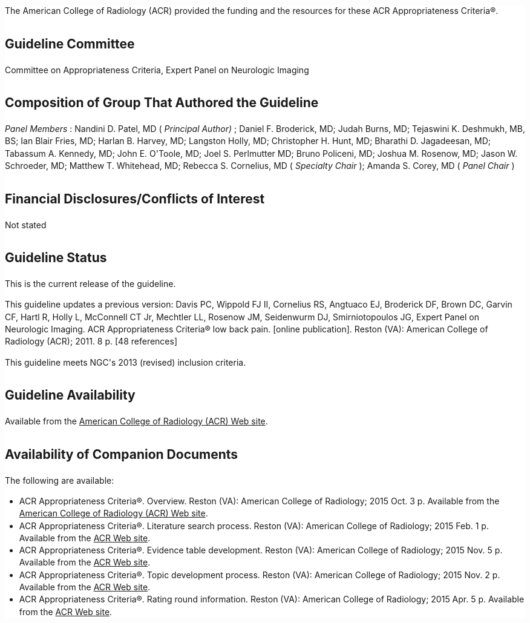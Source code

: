 The American College of Radiology (ACR) provided the funding and the resources for these ACR Appropriateness Criteria®.

## Guideline Committee



Committee on Appropriateness Criteria, Expert Panel on Neurologic Imaging

## Composition of Group That Authored the Guideline



 _Panel Members_ : Nandini D. Patel, MD ( _Principal Author)_ ; Daniel F. Broderick, MD; Judah Burns, MD; Tejaswini K. Deshmukh, MB, BS; Ian Blair Fries, MD; Harlan B. Harvey, MD; Langston Holly, MD; Christopher H. Hunt, MD; Bharathi D. Jagadeesan, MD; Tabassum A. Kennedy, MD; John E. O'Toole, MD; Joel S. Perlmutter MD; Bruno Policeni, MD; Joshua M. Rosenow, MD; Jason W. Schroeder, MD; Matthew T. Whitehead, MD; Rebecca S. Cornelius, MD ( _Specialty Chair_ ); Amanda S. Corey, MD ( _Panel Chair_ )

## Financial Disclosures/Conflicts of Interest



Not stated

## Guideline Status



This is the current release of the guideline.

This guideline updates a previous version: Davis PC, Wippold FJ II, Cornelius RS, Angtuaco EJ, Broderick DF, Brown DC, Garvin CF, Hartl R, Holly L, McConnell CT Jr, Mechtler LL, Rosenow JM, Seidenwurm DJ, Smirniotopoulos JG, Expert Panel on Neurologic Imaging. ACR Appropriateness Criteria® low back pain. [online publication]. Reston (VA): American College of Radiology (ACR); 2011. 8 p. [48 references]

This guideline meets NGC's 2013 (revised) inclusion criteria.

## Guideline Availability



Available from the [American College of Radiology (ACR) Web site](https://acsearch.acr.org/docs/69483/Narrative/ "ACR Web site").

## Availability of Companion Documents



The following are available:

  * ACR Appropriateness Criteria®. Overview. Reston (VA): American College of Radiology; 2015 Oct. 3 p. Available from the [American College of Radiology (ACR) Web site](http://www.acr.org/%7E/media/ACR/Documents/AppCriteria/Overview.pdf "ACR Web site"). 
  * ACR Appropriateness Criteria®. Literature search process. Reston (VA): American College of Radiology; 2015 Feb. 1 p. Available from the [ACR Web site](http://www.acr.org/%7E/media/ACR/Documents/AppCriteria/LiteratureSearchProcess.pdf "ACR Web site"). 
  * ACR Appropriateness Criteria®. Evidence table development. Reston (VA): American College of Radiology; 2015 Nov. 5 p. Available from the [ACR Web site](http://www.acr.org/%7E/media/ACR/Documents/AppCriteria/EvidenceTableDevelopment.pdf "ACR Web site"). 
  * ACR Appropriateness Criteria®. Topic development process. Reston (VA): American College of Radiology; 2015 Nov. 2 p. Available from the [ACR Web site](http://www.acr.org/~/media/ACR/Documents/AppCriteria/TopicDevelopmentProcess.pdf "ACR Web site"). 
  * ACR Appropriateness Criteria®. Rating round information. Reston (VA): American College of Radiology; 2015 Apr. 5 p. Available from the [ACR Web site](http://www.acr.org/~/media/ACR/Documents/AppCriteria/RatingRoundInfo.pdf "ACR Web site"). 